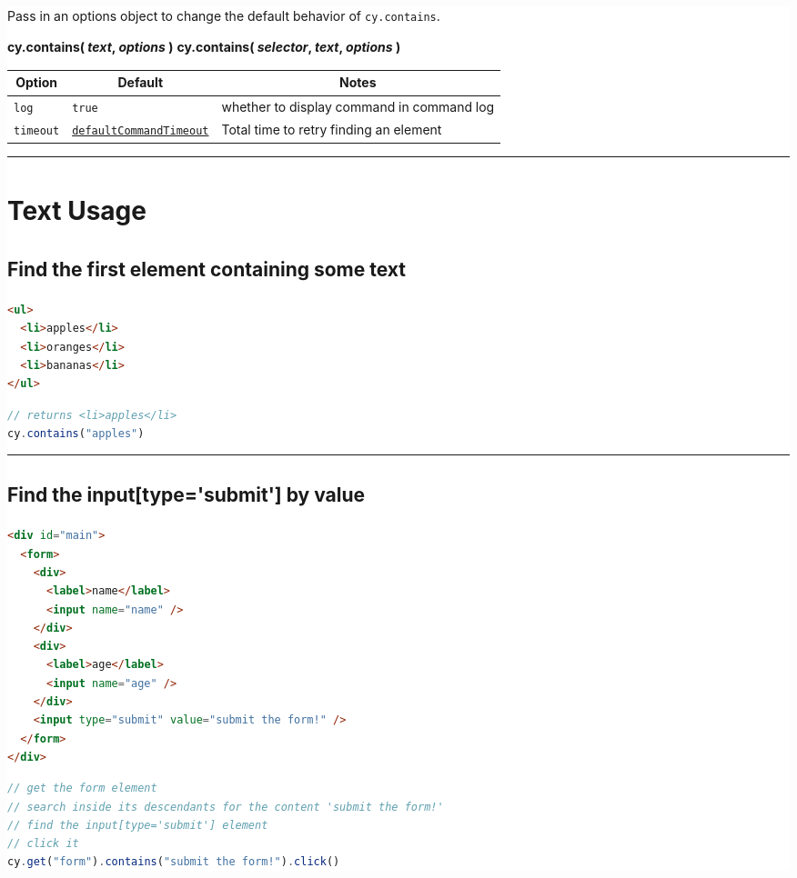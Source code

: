 Pass in an options object to change the default behavior of `cy.contains`.

**cy.contains( *text*, *options* )**
**cy.contains( *selector*, *text*, *options* )**

Option | Default | Notes
--- | --- | ---
`log` | `true` | whether to display command in command log
`timeout` | [`defaultCommandTimeout`](https://on.cypress.io/guides/configuration#timeouts) | Total time to retry finding an element

***

# Text Usage

## Find the first element containing some text

```html
<ul>
  <li>apples</li>
  <li>oranges</li>
  <li>bananas</li>
</ul>
```

```javascript
// returns <li>apples</li>
cy.contains("apples")
```

***

## Find the input[type='submit'] by value

```html
<div id="main">
  <form>
    <div>
      <label>name</label>
      <input name="name" />
    </div>
    <div>
      <label>age</label>
      <input name="age" />
    </div>
    <input type="submit" value="submit the form!" />
  </form>
</div>
```

```javascript
// get the form element
// search inside its descendants for the content 'submit the form!'
// find the input[type='submit'] element
// click it
cy.get("form").contains("submit the form!").click()
```
